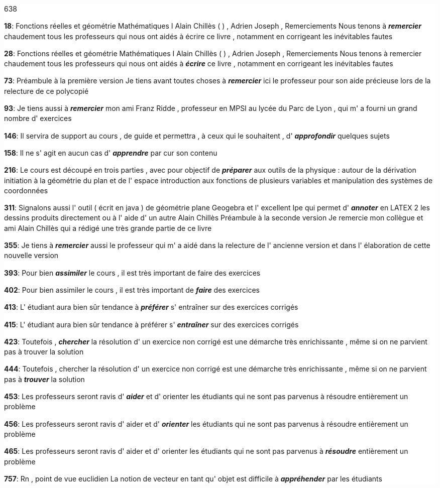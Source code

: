638

**18**: Fonctions réelles et géométrie Mathématiques I Alain Chillès ( ) , Adrien Joseph , Remerciements Nous tenons à ***remercier*** chaudement tous les professeurs qui nous ont aidés à écrire ce livre , notamment en corrigeant les inévitables fautes

**28**: Fonctions réelles et géométrie Mathématiques I Alain Chillès ( ) , Adrien Joseph , Remerciements Nous tenons à remercier chaudement tous les professeurs qui nous ont aidés à ***écrire*** ce livre , notamment en corrigeant les inévitables fautes

**73**: Préambule à la première version Je tiens avant toutes choses à ***remercier*** ici le professeur pour son aide précieuse lors de la relecture de ce polycopié

**93**: Je tiens aussi à ***remercier*** mon ami Franz Ridde , professeur en MPSI au lycée du Parc de Lyon , qui m' a fourni un grand nombre d' exercices

**146**: Il servira de support au cours , de guide et permettra , à ceux qui le souhaitent , d' ***approfondir*** quelques sujets

**158**: Il ne s' agit en aucun cas d' ***apprendre*** par cur son contenu

**216**: Le cours est découpé en trois parties , avec pour objectif de ***préparer*** aux outils de la physique : autour de la dérivation initiation à la géométrie du plan et de l' espace introduction aux fonctions de plusieurs variables et manipulation des systèmes de coordonnées

**311**: Signalons aussi l' outil ( écrit en java ) de géométrie plane Geogebra et l' excellent Ipe qui permet d' ***annoter*** en LATEX 2 les dessins produits directement ou à l' aide d' un autre Alain Chillès Préambule à la seconde version Je remercie mon collègue et ami Alain Chillès qui a rédigé une très grande partie de ce livre

**355**: Je tiens à ***remercier*** aussi le professeur qui m' a aidé dans la relecture de l' ancienne version et dans l' élaboration de cette nouvelle version

**393**: Pour bien ***assimiler*** le cours , il est très important de faire des exercices

**402**: Pour bien assimiler le cours , il est très important de ***faire*** des exercices

**413**: L' étudiant aura bien sûr tendance à ***préférer*** s' entraîner sur des exercices corrigés

**415**: L' étudiant aura bien sûr tendance à préférer s' ***entraîner*** sur des exercices corrigés

**423**: Toutefois , ***chercher*** la résolution d' un exercice non corrigé est une démarche très enrichissante , même si on ne parvient pas à trouver la solution

**444**: Toutefois , chercher la résolution d' un exercice non corrigé est une démarche très enrichissante , même si on ne parvient pas à ***trouver*** la solution

**453**: Les professeurs seront ravis d' ***aider*** et d' orienter les étudiants qui ne sont pas parvenus à résoudre entièrement un problème

**456**: Les professeurs seront ravis d' aider et d' ***orienter*** les étudiants qui ne sont pas parvenus à résoudre entièrement un problème

**465**: Les professeurs seront ravis d' aider et d' orienter les étudiants qui ne sont pas parvenus à ***résoudre*** entièrement un problème

**757**: Rn , point de vue euclidien La notion de vecteur en tant qu' objet est difficile à ***appréhender*** par les étudiants
